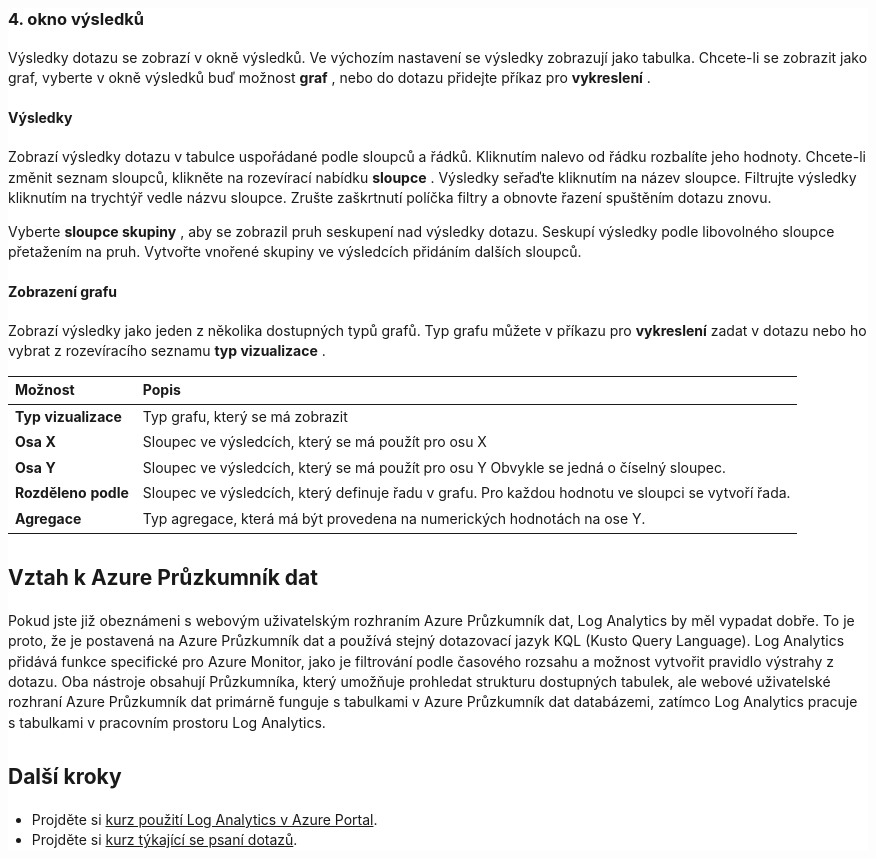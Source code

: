 ### <a name="4-results-window"></a>4. okno výsledků
Výsledky dotazu se zobrazí v okně výsledků. Ve výchozím nastavení se výsledky zobrazují jako tabulka. Chcete-li se zobrazit jako graf, vyberte v okně výsledků buď možnost **graf** , nebo do dotazu přidejte příkaz pro **vykreslení** .

#### <a name="results-view"></a>Výsledky
Zobrazí výsledky dotazu v tabulce uspořádané podle sloupců a řádků. Kliknutím nalevo od řádku rozbalíte jeho hodnoty. Chcete-li změnit seznam sloupců, klikněte na rozevírací nabídku **sloupce** . Výsledky seřaďte kliknutím na název sloupce. Filtrujte výsledky kliknutím na trychtýř vedle názvu sloupce. Zrušte zaškrtnutí políčka filtry a obnovte řazení spuštěním dotazu znovu.

Vyberte **sloupce skupiny** , aby se zobrazil pruh seskupení nad výsledky dotazu. Seskupí výsledky podle libovolného sloupce přetažením na pruh. Vytvořte vnořené skupiny ve výsledcích přidáním dalších sloupců. 

#### <a name="chart-view"></a>Zobrazení grafu
Zobrazí výsledky jako jeden z několika dostupných typů grafů. Typ grafu můžete v příkazu pro **vykreslení** zadat v dotazu nebo ho vybrat z rozevíracího seznamu **typ vizualizace** .

| Možnost | Popis |
|:---|:---|
| **Typ vizualizace** | Typ grafu, který se má zobrazit |
| **Osa X** | Sloupec ve výsledcích, který se má použít pro osu X 
| **Osa Y** | Sloupec ve výsledcích, který se má použít pro osu Y Obvykle se jedná o číselný sloupec. |
| **Rozděleno podle** | Sloupec ve výsledcích, který definuje řadu v grafu. Pro každou hodnotu ve sloupci se vytvoří řada. |
| **Agregace** | Typ agregace, která má být provedena na numerických hodnotách na ose Y. |

## <a name="relationship-to-azure-data-explorer"></a>Vztah k Azure Průzkumník dat
Pokud jste již obeznámeni s webovým uživatelským rozhraním Azure Průzkumník dat, Log Analytics by měl vypadat dobře. To je proto, že je postavená na Azure Průzkumník dat a používá stejný dotazovací jazyk KQL (Kusto Query Language). Log Analytics přidává funkce specifické pro Azure Monitor, jako je filtrování podle časového rozsahu a možnost vytvořit pravidlo výstrahy z dotazu. Oba nástroje obsahují Průzkumníka, který umožňuje prohledat strukturu dostupných tabulek, ale webové uživatelské rozhraní Azure Průzkumník dat primárně funguje s tabulkami v Azure Průzkumník dat databázemi, zatímco Log Analytics pracuje s tabulkami v pracovním prostoru Log Analytics. 

## <a name="next-steps"></a>Další kroky
- Projděte si [kurz použití Log Analytics v Azure Portal](../log-query/log-analytics-tutorial.md).
- Projděte si [kurz týkající se psaní dotazů](../log-query/get-started-queries.md).